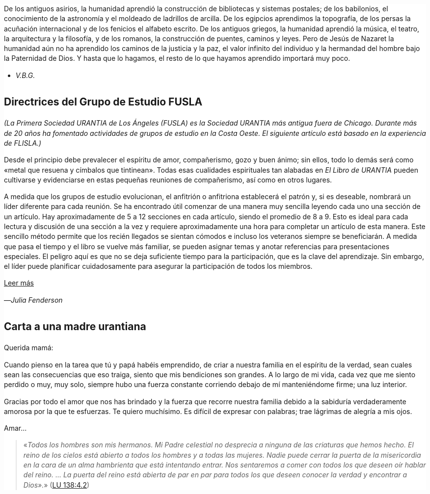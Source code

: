 De los antiguos asirios, la humanidad aprendió la construcción de bibliotecas y sistemas postales; de los babilonios, el conocimiento de la astronomía y el moldeado de ladrillos de arcilla. De los egipcios aprendimos la topografía, de los persas la acuñación internacional y de los fenicios el alfabeto escrito. De los antiguos griegos, la humanidad aprendió la música, el teatro, la arquitectura y la filosofía, y de los romanos, la construcción de puentes, caminos y leyes. Pero de Jesús de Nazaret la humanidad aún no ha aprendido los caminos de la justicia y la paz, el valor infinito del individuo y la hermandad del hombre bajo la Paternidad de Dios. Y hasta que lo hagamos, el resto de lo que hayamos aprendido importará muy poco.

- _V.B.G._


## Directrices del Grupo de Estudio FUSLA

_(La Primera Sociedad URANTIA de Los Ángeles (FUSLA) es la Sociedad URANTIA más antigua fuera de Chicago. Durante más de 20 años ha fomentado actividades de grupos de estudio en la Costa Oeste. El siguiente artículo está basado en la experiencia de FLISLA.)_

Desde el principio debe prevalecer el espíritu de amor, compañerismo, gozo y buen ánimo; sin ellos, todo lo demás será como «metal que resuena y címbalos que tintinean». Todas esas cualidades espirituales tan alabadas en _El Libro de URANTIA_ pueden cultivarse y evidenciarse en estas pequeñas reuniones de compañerismo, así como en otros lugares.

A medida que los grupos de estudio evolucionan, el anfitrión o anfitriona establecerá el patrón y, si es deseable, nombrará un líder diferente para cada reunión. Se ha encontrado útil comenzar de una manera muy sencilla leyendo cada uno una sección de un artículo. Hay aproximadamente de 5 a 12 secciones en cada artículo, siendo el promedio de 8 a 9. Esto es ideal para cada lectura y discusión de una sección a la vez y requiere aproximadamente una hora para completar un artículo de esta manera. Este sencillo método permite que los recién llegados se sientan cómodos e incluso los veteranos siempre se beneficiarán. A medida que pasa el tiempo y el libro se vuelve más familiar, se pueden asignar temas y anotar referencias para presentaciones especiales. El peligro aquí es que no se deja suficiente tiempo para la participación, que es la clave del aprendizaje. Sin embargo, el líder puede planificar cuidadosamente para asegurar la participación de todos los miembros.

[Leer más](/es/article/Julia_Fenderson/FUSLA_Study_Group_Guidelines)

—_Julia Fenderson_

## Carta a una madre urantiana

Querida mamá:

Cuando pienso en la tarea que tú y papá habéis emprendido, de criar a nuestra familia en el espíritu de la verdad, sean cuales sean las consecuencias que eso traiga, siento que mis bendiciones son grandes. A lo largo de mi vida, cada vez que me siento perdido o muy, muy solo, siempre hubo una fuerza constante corriendo debajo de mí manteniéndome firme; una luz interior.

Gracias por todo el amor que nos has brindado y la fuerza que recorre nuestra familia debido a la sabiduría verdaderamente amorosa por la que te esfuerzas. Te quiero muchísimo. Es difícil de expresar con palabras; trae lágrimas de alegría a mis ojos.

Amar...

> «_Todos los hombres son mis hermanos. Mi Padre celestial no desprecia a ninguna de las criaturas que hemos hecho. El reino de los cielos está abierto a todos los hombres y a todas las mujeres. Nadie puede cerrar la puerta de la misericordia en la cara de un alma hambrienta que está intentando entrar. Nos sentaremos a comer con todos los que deseen oír hablar del reino. ... La puerta del reino está abierta de par en par para todos los que deseen conocer la verdad y encontrar a Dios»._» ([LU 138:4.2](/es/The_Urantia_Book/138#p4_2))
